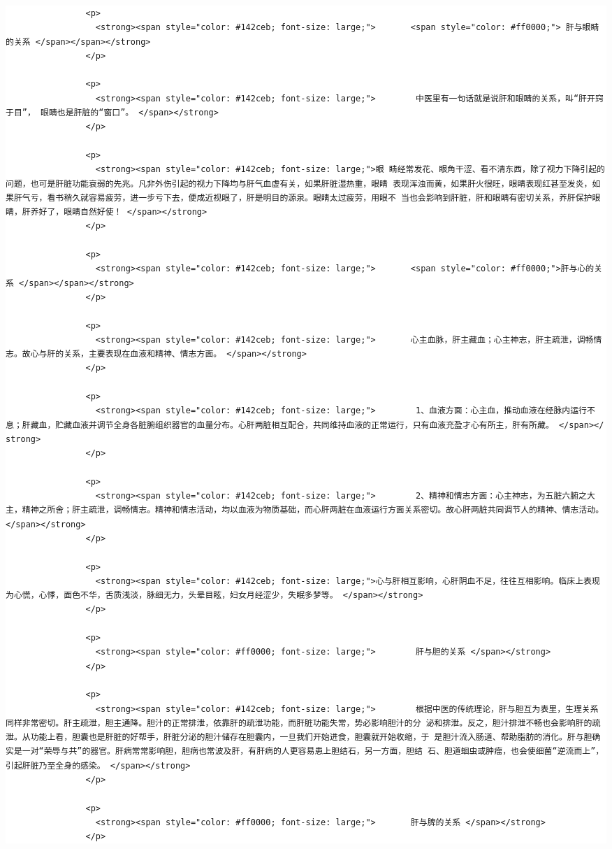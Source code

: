                     <p>
                      <strong><span style="color: #142ceb; font-size: large;">       <span style="color: #ff0000;"> 肝与眼睛的关系 </span></span></strong>
                    </p>
                    
                    <p>
                      <strong><span style="color: #142ceb; font-size: large;">        中医里有一句话就是说肝和眼睛的关系，叫“肝开窍于目”， 眼睛也是肝脏的“窗口”。 </span></strong>
                    </p>
                    
                    <p>
                      <strong><span style="color: #142ceb; font-size: large;">眼 睛经常发花、眼角干涩、看不清东西，除了视力下降引起的问题，也可是肝脏功能衰弱的先兆。凡非外伤引起的视力下降均与肝气血虚有关，如果肝脏湿热重，眼睛 表现浑浊而黄，如果肝火很旺，眼睛表现红甚至发炎，如果肝气亏，看书稍久就容易疲劳，进一步亏下去，便成近视眼了，肝是明目的源泉。眼睛太过疲劳，用眼不 当也会影响到肝脏，肝和眼睛有密切关系，养肝保护眼睛，肝养好了，眼睛自然好使！ </span></strong>
                    </p>
                    
                    <p>
                      <strong><span style="color: #142ceb; font-size: large;">       <span style="color: #ff0000;">肝与心的关系 </span></span></strong>
                    </p>
                    
                    <p>
                      <strong><span style="color: #142ceb; font-size: large;">       心主血脉，肝主藏血；心主神志，肝主疏泄，调畅情志。故心与肝的关系，主要表现在血液和精神、情志方面。 </span></strong>
                    </p>
                    
                    <p>
                      <strong><span style="color: #142ceb; font-size: large;">        1、血液方面：心主血，推动血液在经脉内运行不息；肝藏血，贮藏血液并调节全身各脏腑组织器官的血量分布。心肝两脏相互配合，共同维持血液的正常运行，只有血液充盈才心有所主，肝有所藏。 </span></strong>
                    </p>
                    
                    <p>
                      <strong><span style="color: #142ceb; font-size: large;">        2、精神和情志方面：心主神志，为五脏六腑之大主，精神之所舍；肝主疏泄，调畅情志。精神和情志活动，均以血液为物质基础，而心肝两脏在血液运行方面关系密切。故心肝两脏共同调节人的精神、情志活动。 </span></strong>
                    </p>
                    
                    <p>
                      <strong><span style="color: #142ceb; font-size: large;">心与肝相互影响，心肝阴血不足，往往互相影响。临床上表现为心慌，心悸，面色不华，舌质浅淡，脉细无力，头晕目眩，妇女月经涩少，失眠多梦等。 </span></strong>
                    </p>
                    
                    <p>
                      <strong><span style="color: #ff0000; font-size: large;">        肝与胆的关系 </span></strong>
                    </p>
                    
                    <p>
                      <strong><span style="color: #142ceb; font-size: large;">        根据中医的传统理论，肝与胆互为表里，生理关系同样非常密切。肝主疏泄，胆主通降。胆汁的正常排泄，依靠肝的疏泄功能，而肝脏功能失常，势必影响胆汁的分 泌和排泄。反之，胆汁排泄不畅也会影响肝的疏泄。从功能上看，胆囊也是肝脏的好帮手，肝脏分泌的胆汁储存在胆囊内，一旦我们开始进食，胆囊就开始收缩，于 是胆汁流入肠道、帮助脂肪的消化。肝与胆确实是一对“荣辱与共”的器官。肝病常常影响胆，胆病也常波及肝，有肝病的人更容易患上胆结石，另一方面，胆结 石、胆道蛔虫或肿瘤，也会使细菌“逆流而上”，引起肝脏乃至全身的感染。 </span></strong>
                    </p>
                    
                    <p>
                      <strong><span style="color: #ff0000; font-size: large;">       肝与脾的关系 </span></strong>
                    </p>
                    